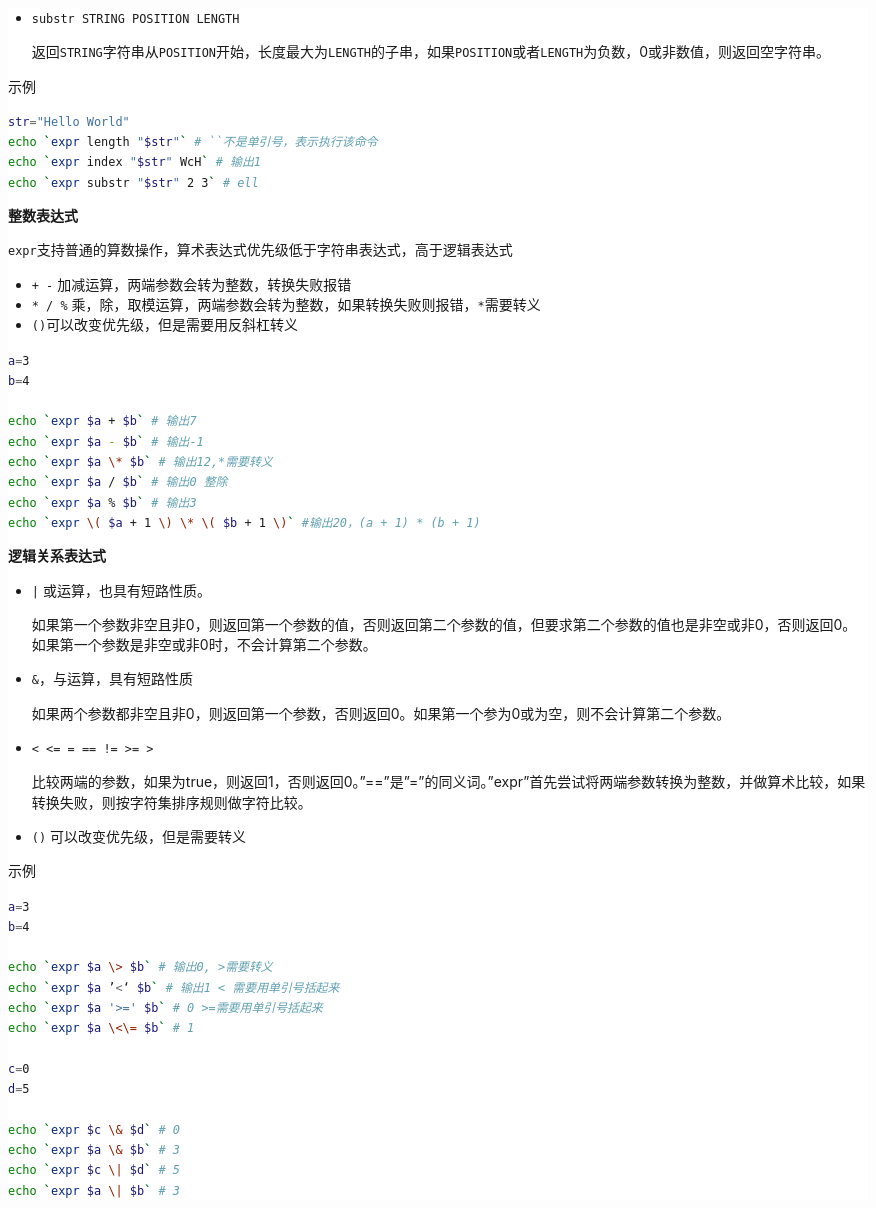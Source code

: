 - `substr STRING POSITION LENGTH`

  返回`STRING`字符串从`POSITION`开始，长度最大为`LENGTH`的子串，如果`POSITION`或者`LENGTH`为负数，0或非数值，则返回空字符串。

示例

```bash
str="Hello World"
echo `expr length "$str"` # ``不是单引号，表示执行该命令
echo `expr index "$str" WcH` # 输出1
echo `expr substr "$str" 2 3` # ell
```

**整数表达式**

`expr`支持普通的算数操作，算术表达式优先级低于字符串表达式，高于逻辑表达式

- `+ -` 加减运算，两端参数会转为整数，转换失败报错
- `* / %` 乘，除，取模运算，两端参数会转为整数，如果转换失败则报错，`*`需要转义
- `()`可以改变优先级，但是需要用反斜杠转义

```bash
a=3
b=4

echo `expr $a + $b` # 输出7
echo `expr $a - $b` # 输出-1
echo `expr $a \* $b` # 输出12,*需要转义
echo `expr $a / $b` # 输出0 整除
echo `expr $a % $b` # 输出3
echo `expr \( $a + 1 \) \* \( $b + 1 \)` #输出20，(a + 1) * (b + 1)
```

**逻辑关系表达式**

- `|` 或运算，也具有短路性质。

  如果第一个参数非空且非0，则返回第一个参数的值，否则返回第二个参数的值，但要求第二个参数的值也是非空或非0，否则返回0。如果第一个参数是非空或非0时，不会计算第二个参数。

- `&`，与运算，具有短路性质

  如果两个参数都非空且非0，则返回第一个参数，否则返回0。如果第一个参为0或为空，则不会计算第二个参数。

- `< <= = == != >= >`

  比较两端的参数，如果为true，则返回1，否则返回0。”==”是”=”的同义词。”expr”首先尝试将两端参数转换为整数，并做算术比较，如果转换失败，则按字符集排序规则做字符比较。

- `()` 可以改变优先级，但是需要转义

示例

```bash
a=3
b=4

echo `expr $a \> $b` # 输出0, >需要转义
echo `expr $a ’<‘ $b` # 输出1 < 需要用单引号括起来
echo `expr $a '>=' $b` # 0 >=需要用单引号括起来
echo `expr $a \<\= $b` # 1

c=0
d=5

echo `expr $c \& $d` # 0
echo `expr $a \& $b` # 3
echo `expr $c \| $d` # 5
echo `expr $a \| $b` # 3
```
